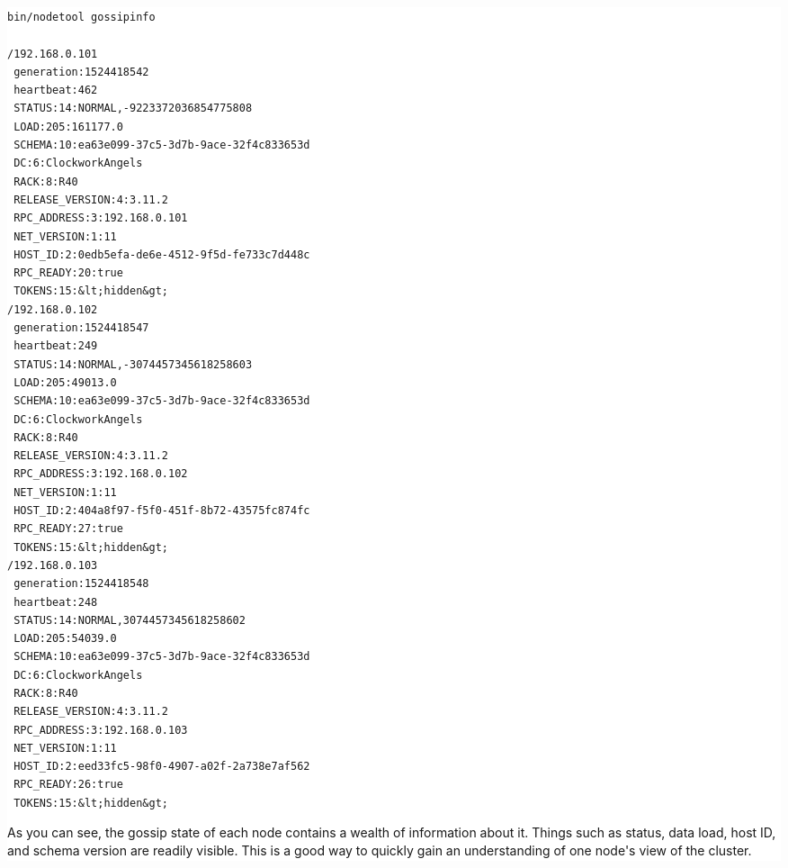 ``` {.programlisting .language-markup}
bin/nodetool gossipinfo

/192.168.0.101
 generation:1524418542
 heartbeat:462
 STATUS:14:NORMAL,-9223372036854775808
 LOAD:205:161177.0
 SCHEMA:10:ea63e099-37c5-3d7b-9ace-32f4c833653d
 DC:6:ClockworkAngels
 RACK:8:R40
 RELEASE_VERSION:4:3.11.2
 RPC_ADDRESS:3:192.168.0.101
 NET_VERSION:1:11
 HOST_ID:2:0edb5efa-de6e-4512-9f5d-fe733c7d448c
 RPC_READY:20:true
 TOKENS:15:&lt;hidden&gt;
/192.168.0.102
 generation:1524418547
 heartbeat:249
 STATUS:14:NORMAL,-3074457345618258603
 LOAD:205:49013.0
 SCHEMA:10:ea63e099-37c5-3d7b-9ace-32f4c833653d
 DC:6:ClockworkAngels
 RACK:8:R40
 RELEASE_VERSION:4:3.11.2
 RPC_ADDRESS:3:192.168.0.102
 NET_VERSION:1:11
 HOST_ID:2:404a8f97-f5f0-451f-8b72-43575fc874fc
 RPC_READY:27:true
 TOKENS:15:&lt;hidden&gt;
/192.168.0.103
 generation:1524418548
 heartbeat:248
 STATUS:14:NORMAL,3074457345618258602
 LOAD:205:54039.0
 SCHEMA:10:ea63e099-37c5-3d7b-9ace-32f4c833653d
 DC:6:ClockworkAngels
 RACK:8:R40
 RELEASE_VERSION:4:3.11.2
 RPC_ADDRESS:3:192.168.0.103
 NET_VERSION:1:11
 HOST_ID:2:eed33fc5-98f0-4907-a02f-2a738e7af562
 RPC_READY:26:true
 TOKENS:15:&lt;hidden&gt;
```

As you can see, the gossip state of each node contains a wealth of
information about it. Things such as status, data load, host ID, and
schema version are readily visible. This is a good way to quickly gain
an understanding of one node's view of the cluster.

